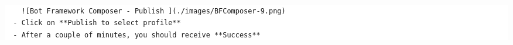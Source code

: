         ![Bot Framework Composer - Publish ](./images/BFComposer-9.png)      
      - Click on **Publish to select profile**
      - After a couple of minutes, you should receive **Success**